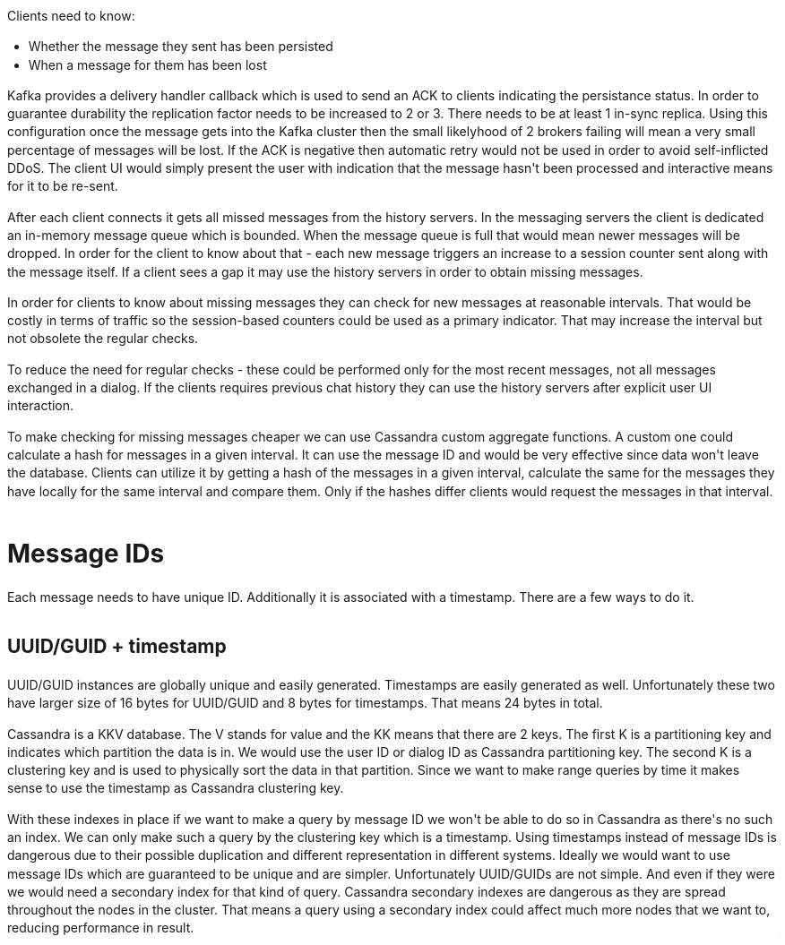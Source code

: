 Clients need to know:
* Whether the message they sent has been persisted
* When a message for them has been lost

Kafka provides a delivery handler callback which is used to send an ACK to clients indicating the persistance status. In order to guarantee durability the replication factor needs to be increased to 2 or 3. There needs to be at least 1 in-sync replica. Using this configuration once the message gets into the Kafka cluster then the small likelyhood of 2 brokers failing will mean a very small percentage of messages will be lost. If the ACK is negative then automatic retry would not be used in order to avoid self-inflicted DDoS. The client UI would simply present the user with indication that the message hasn't been processed and interactive means for it to be re-sent.

After each client connects it gets all missed messages from the history servers. In the messaging servers the client is dedicated an in-memory message queue which is bounded. When the message queue is full that would mean newer messages will be dropped. In order for the client to know about that - each new message triggers an increase to a session counter sent along with the message itself. If a client sees a gap it may use the history servers in order to obtain missing messages.

In order for clients to know about missing messages they can check for new messages at reasonable intervals. That would be costly in terms of traffic so the session-based counters could be used as a primary indicator. That may increase the interval but not obsolete the regular checks.

To reduce the need for regular checks - these could be performed only for the most recent messages, not all messages exchanged in a dialog. If the clients requires previous chat history they can use the history servers after explicit user UI interaction.

To make checking for missing messages cheaper we can use Cassandra custom aggregate functions. A custom one could calculate a hash for messages in a given interval. It can use the message ID and would be very effective since data won't leave the database. Clients can utilize it by getting a hash of the messages in a given interval, calculate the same for the messages they have locally for the same interval and compare them. Only if the hashes differ clients would request the messages in that interval.

# Message IDs

Each message needs to have unique ID. Additionally it is associated with a timestamp. There are a few ways to do it.

## UUID/GUID + timestamp

UUID/GUID instances are globally unique and easily generated. Timestamps are easily generated as well. Unfortunately these two have larger size of 16 bytes for UUID/GUID and 8 bytes for timestamps. That means 24 bytes in total.

Cassandra is a KKV database. The V stands for value and the KK means that there are 2 keys. The first K is a partitioning key and indicates which partition the data is in. We would use the user ID or dialog ID as Cassandra partitioning key. The second K is a clustering key and is used to physically sort the data in that partition. Since we want to make range queries by time it makes sense to use the timestamp as Cassandra clustering key.

With these indexes in place if we want to make a query by message ID we won't be able to do so in Cassandra as there's no such an index. We can only make such a query by the clustering key which is a timestamp. Using timestamps instead of message IDs is dangerous due to their possible duplication and different representation in different systems. Ideally we would want to use message IDs which are guaranteed to be unique and are simpler. Unfortunately UUID/GUIDs are not simple. And even if they were we would need a secondary index for that kind of query. Cassandra secondary indexes are dangerous as they are spread throughout the nodes in the cluster. That means a query using a secondary index could affect much more nodes that we want to, reducing performance in result.
